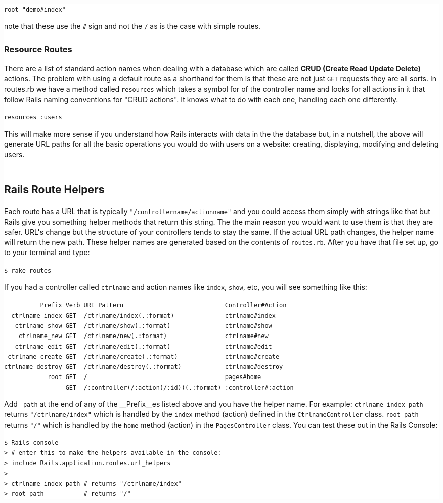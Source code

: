     root "demo#index"

note that these use the `#` sign and not the `/` as is the case with simple routes.  

### Resource Routes  

There are a list of standard action names when dealing with a database which are called __CRUD (Create Read Update Delete)__ actions. The problem with using a default route as a shorthand for them is that these are not just `GET` requests they are all sorts. In routes.rb we have a method called `resources` which takes a symbol for of the controller name and looks for all actions in it that follow Rails naming conventions for "CRUD actions". It knows what to do with each one, handling each one differently.  

	resources :users  
	
This will make more sense if you understand how Rails interacts with data in the the database but, in a nutshell, the above will generate URL paths for all the basic operations you would do with users on a website: creating, displaying, modifying and deleting users.  
________________________________________________________________________________
## Rails Route Helpers

Each route has a URL that is typically `"/controllername/actionname"` and you could access them simply with strings like that but Rails give you something helper methods that return this string.  The the main reason you would want to use them is that they are safer. URL's change but the structure of your controllers tends to stay the same. If the actual URL path changes, the helper name will return the new path. These helper names are generated based on the contents of `routes.rb`. After you have that file set up, go to your terminal and type:  

	$ rake routes
	
If you had a controller called `ctrlname` and action names like `index`, `show`, etc, you will see something like this:  

	          Prefix Verb URI Pattern                            Controller#Action
	  ctrlname_index GET  /ctrlname/index(.:format)              ctrlname#index
	   ctrlname_show GET  /ctrlname/show(.:format)               ctrlname#show
	    ctrlname_new GET  /ctrlname/new(.:format)                ctrlname#new
	   ctrlname_edit GET  /ctrlname/edit(.:format)               ctrlname#edit
	 ctrlname_create GET  /ctrlname/create(.:format)             ctrlname#create
	ctrlname_destroy GET  /ctrlname/destroy(.:format)            ctrlname#destroy
	            root GET  /                                      pages#home
	                 GET  /:controller(/:action(/:id))(.:format) :controller#:action

Add `_path` at the end of any of the __Prefix__es listed above and you have the helper name. For example: `ctrlname_index_path` returns `"/ctrlname/index"` which is handled by the `index` method (action) defined in the `CtrlnameController` class. `root_path` returns `"/"` which is handled by the `home` method (action) in the `PagesController` class. You can test these out in the Rails Console:  

	$ Rails console
	> # enter this to make the helpers available in the console:  
	> include Rails.application.routes.url_helpers  
	>  
	> ctrlname_index_path # returns "/ctrlname/index"
	> root_path           # returns "/"
	